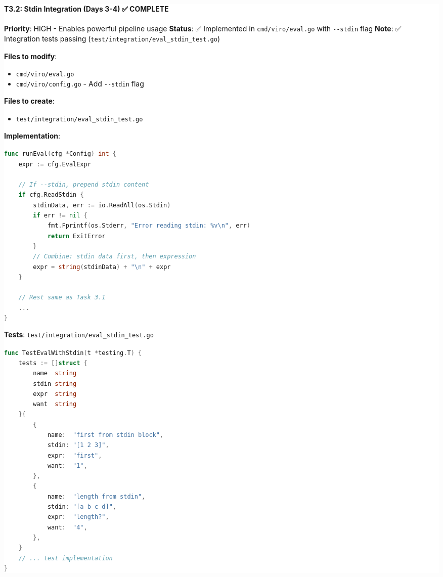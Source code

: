 #### T3.2: Stdin Integration (Days 3-4) ✅ COMPLETE

**Priority**: HIGH - Enables powerful pipeline usage
**Status**: ✅ Implemented in `cmd/viro/eval.go` with `--stdin` flag
**Note**: ✅ Integration tests passing (`test/integration/eval_stdin_test.go`)

**Files to modify**:

- `cmd/viro/eval.go`
- `cmd/viro/config.go` - Add `--stdin` flag

**Files to create**:

- `test/integration/eval_stdin_test.go`

**Implementation**:

```go
func runEval(cfg *Config) int {
    expr := cfg.EvalExpr

    // If --stdin, prepend stdin content
    if cfg.ReadStdin {
        stdinData, err := io.ReadAll(os.Stdin)
        if err != nil {
            fmt.Fprintf(os.Stderr, "Error reading stdin: %v\n", err)
            return ExitError
        }
        // Combine: stdin data first, then expression
        expr = string(stdinData) + "\n" + expr
    }

    // Rest same as Task 3.1
    ...
}
```

**Tests**: `test/integration/eval_stdin_test.go`

```go
func TestEvalWithStdin(t *testing.T) {
    tests := []struct {
        name  string
        stdin string
        expr  string
        want  string
    }{
        {
            name:  "first from stdin block",
            stdin: "[1 2 3]",
            expr:  "first",
            want:  "1",
        },
        {
            name:  "length from stdin",
            stdin: "[a b c d]",
            expr:  "length?",
            want:  "4",
        },
    }
    // ... test implementation
}
```
